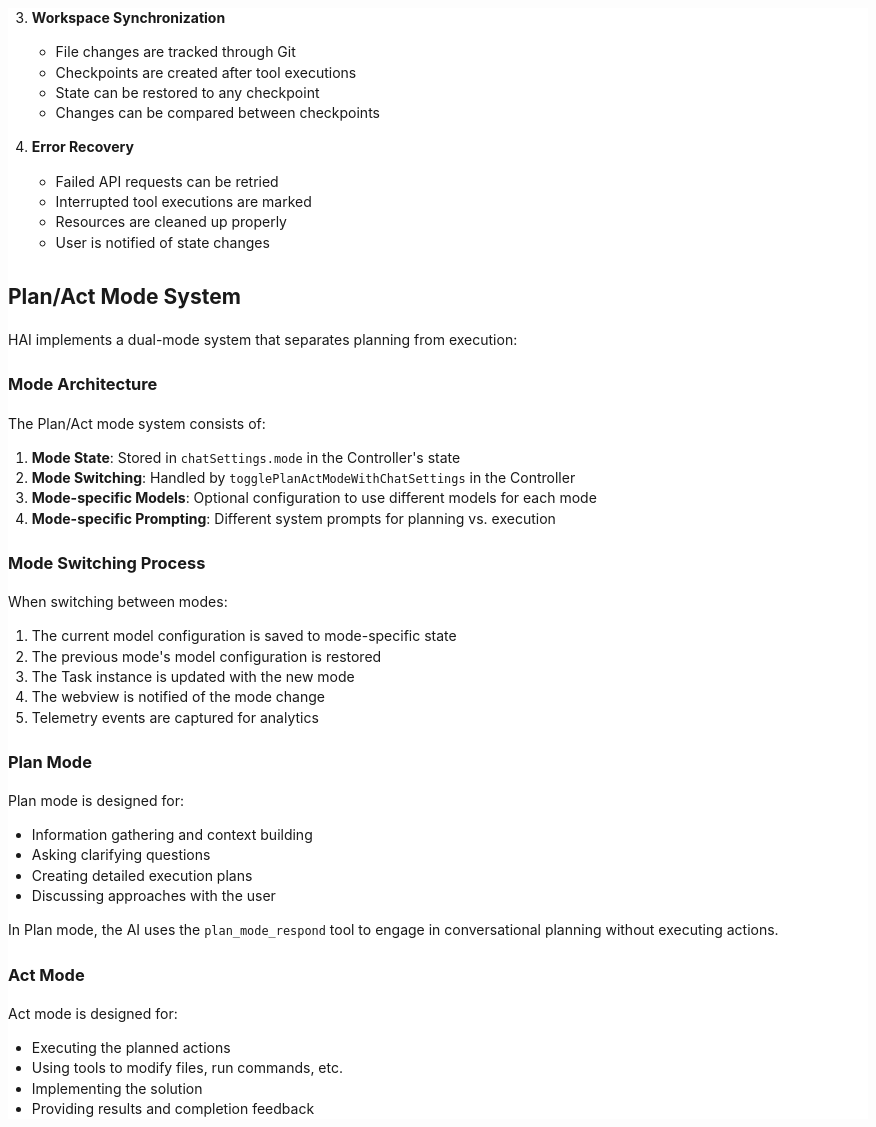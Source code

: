 3. **Workspace Synchronization**
   - File changes are tracked through Git
   - Checkpoints are created after tool executions
   - State can be restored to any checkpoint
   - Changes can be compared between checkpoints

4. **Error Recovery**
   - Failed API requests can be retried
   - Interrupted tool executions are marked
   - Resources are cleaned up properly
   - User is notified of state changes

## Plan/Act Mode System

HAI implements a dual-mode system that separates planning from execution:

### Mode Architecture

The Plan/Act mode system consists of:

1. **Mode State**: Stored in `chatSettings.mode` in the Controller's state
2. **Mode Switching**: Handled by `togglePlanActModeWithChatSettings` in the Controller
3. **Mode-specific Models**: Optional configuration to use different models for each mode
4. **Mode-specific Prompting**: Different system prompts for planning vs. execution

### Mode Switching Process

When switching between modes:

1. The current model configuration is saved to mode-specific state
2. The previous mode's model configuration is restored
3. The Task instance is updated with the new mode
4. The webview is notified of the mode change
5. Telemetry events are captured for analytics

### Plan Mode

Plan mode is designed for:
- Information gathering and context building
- Asking clarifying questions
- Creating detailed execution plans
- Discussing approaches with the user

In Plan mode, the AI uses the `plan_mode_respond` tool to engage in conversational planning without executing actions.

### Act Mode

Act mode is designed for:
- Executing the planned actions
- Using tools to modify files, run commands, etc.
- Implementing the solution
- Providing results and completion feedback
